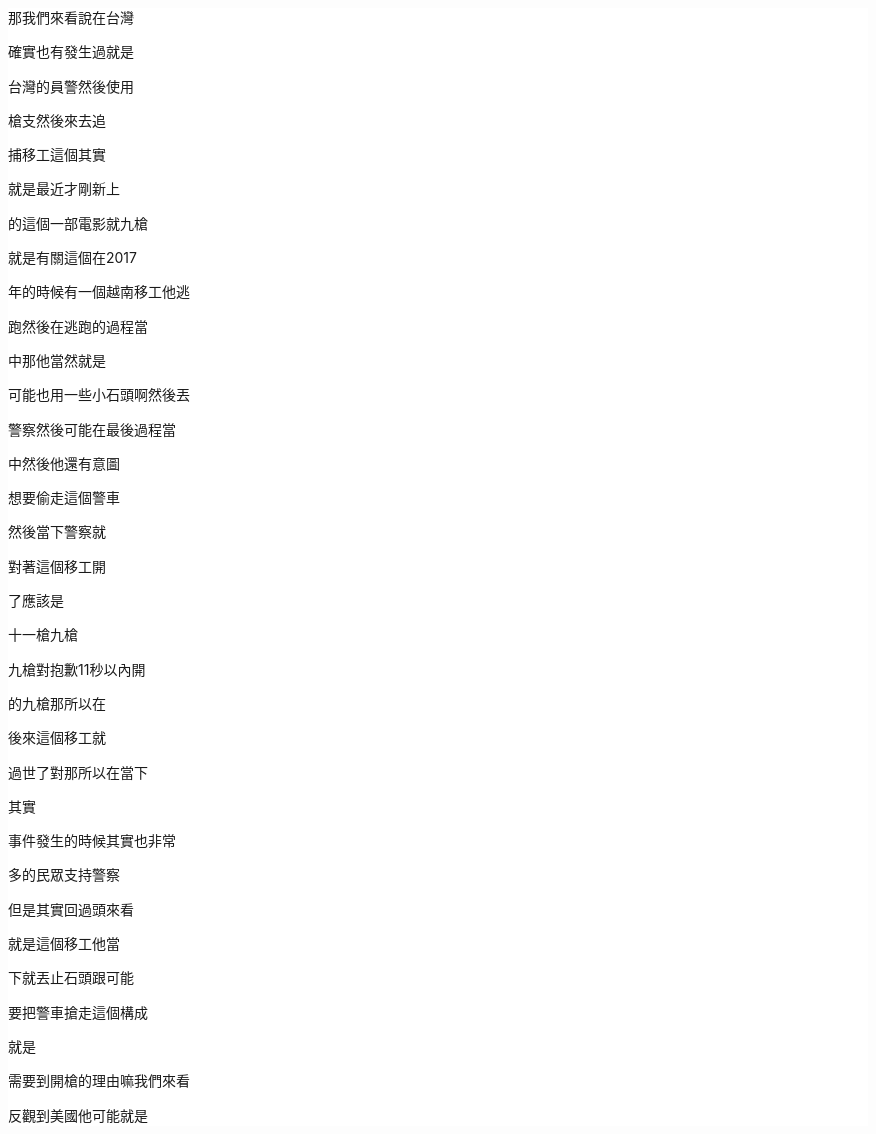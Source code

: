 那我們來看說在台灣

確實也有發生過就是

台灣的員警然後使用

槍支然後來去追

捕移工這個其實

就是最近才剛新上

的這個一部電影就九槍

就是有關這個在2017

年的時候有一個越南移工他逃

跑然後在逃跑的過程當

中那他當然就是

可能也用一些小石頭啊然後丟

警察然後可能在最後過程當

中然後他還有意圖

想要偷走這個警車

然後當下警察就

對著這個移工開

了應該是

十一槍九槍

九槍對抱歉11秒以內開

的九槍那所以在

後來這個移工就

過世了對那所以在當下

其實

事件發生的時候其實也非常

多的民眾支持警察

但是其實回過頭來看

就是這個移工他當

下就丟止石頭跟可能

要把警車搶走這個構成

就是

需要到開槍的理由嘛我們來看

反觀到美國他可能就是
